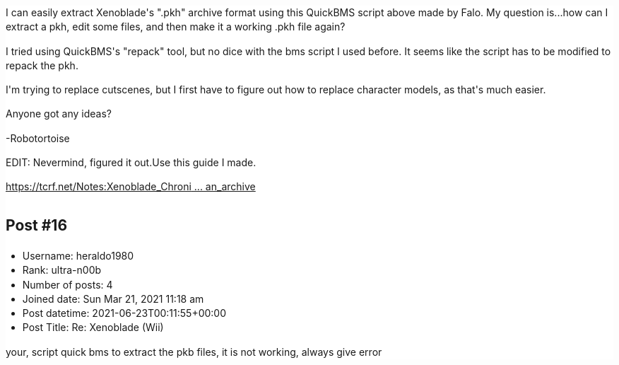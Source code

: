 I can easily extract Xenoblade's ".pkh" archive format using this QuickBMS script above made by Falo. My question is...how can I extract a pkh, edit some files, and then make it a working .pkh file again?

I tried using QuickBMS's "repack" tool, but no dice with the bms script I used before. It seems like the script has to be modified to repack the pkh.

I'm trying to replace cutscenes, but I first have to figure out how to replace character models, as that's much easier.

Anyone got any ideas?

-Robotortoise

EDIT: Nevermind, figured it out.Use this guide I made. 

[https://tcrf.net/Notes:Xenoblade_Chroni ... an_archive](https://tcrf.net/Notes:Xenoblade_Chronicles#How_to_repack_an_archive)
## Post #16
- Username: heraldo1980
- Rank: ultra-n00b
- Number of posts: 4
- Joined date: Sun Mar 21, 2021 11:18 am
- Post datetime: 2021-06-23T00:11:55+00:00
- Post Title: Re: Xenoblade (Wii)

your, script quick bms to extract the pkb files, it is not working, always give error
